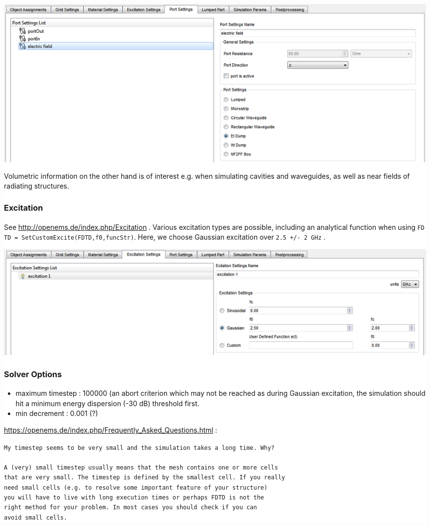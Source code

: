 ![](img/002_port_E_dump.PNG)

Volumetric information on the other hand is of interest e.g. when simulating cavities and waveguides, as well as near fields of radiating structures.

### Excitation

See http://openems.de/index.php/Excitation . Various excitation types are possible, including an analytical function when using ``FDTD = SetCustomExcite(FDTD,f0,funcStr)``. Here, we choose Gaussian excitation over ``2.5 +/- 2 GHz`` .

![](img/002_excitation.PNG)

### Solver Options

* maximum timestep :  100000 (an abort criterion which may not be reached as during Gaussian excitation, the simulation should hit a minimum energy dispersion (-30 dB) threshold first.
* min decrement : 0.001 (?)

https://openems.de/index.php/Frequently_Asked_Questions.html : 

    My timestep seems to be very small and the simulation takes a long time. Why?
    
	A (very) small timestep usually means that the mesh contains one or more cells 
	that are very small. The timestep is defined by the smallest cell. If you really 
	need small cells (e.g. to resolve some important feature of your structure) 
	you will have to live with long execution times or perhaps FDTD is not the 
	right method for your problem. In most cases you should check if you can
	avoid small cells.
